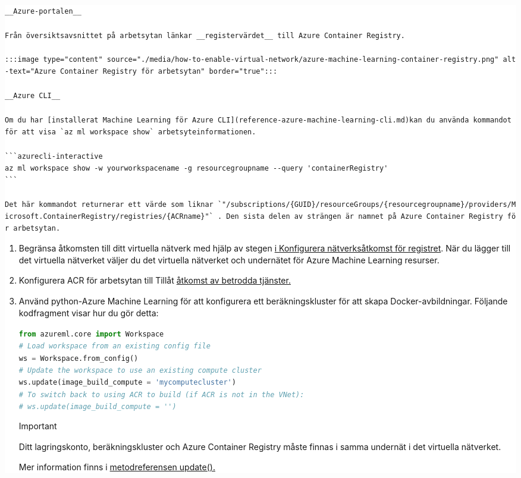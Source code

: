     __Azure-portalen__

    Från översiktsavsnittet på arbetsytan länkar __registervärdet__ till Azure Container Registry.

    :::image type="content" source="./media/how-to-enable-virtual-network/azure-machine-learning-container-registry.png" alt-text="Azure Container Registry för arbetsytan" border="true":::

    __Azure CLI__

    Om du har [installerat Machine Learning för Azure CLI](reference-azure-machine-learning-cli.md)kan du använda kommandot för att visa `az ml workspace show` arbetsyteinformationen.

    ```azurecli-interactive
    az ml workspace show -w yourworkspacename -g resourcegroupname --query 'containerRegistry'
    ```

    Det här kommandot returnerar ett värde som liknar `"/subscriptions/{GUID}/resourceGroups/{resourcegroupname}/providers/Microsoft.ContainerRegistry/registries/{ACRname}"` . Den sista delen av strängen är namnet på Azure Container Registry för arbetsytan.

1. Begränsa åtkomsten till ditt virtuella nätverk med hjälp av stegen [i Konfigurera nätverksåtkomst för registret](../container-registry/container-registry-vnet.md#configure-network-access-for-registry). När du lägger till det virtuella nätverket väljer du det virtuella nätverket och undernätet för Azure Machine Learning resurser.

1. Konfigurera ACR för arbetsytan till Tillåt [åtkomst av betrodda tjänster.](../container-registry/allow-access-trusted-services.md)

1. Använd python-Azure Machine Learning för att konfigurera ett beräkningskluster för att skapa Docker-avbildningar. Följande kodfragment visar hur du gör detta:

    ```python
    from azureml.core import Workspace
    # Load workspace from an existing config file
    ws = Workspace.from_config()
    # Update the workspace to use an existing compute cluster
    ws.update(image_build_compute = 'mycomputecluster')
    # To switch back to using ACR to build (if ACR is not in the VNet):
    # ws.update(image_build_compute = '')
    ```

    > [!IMPORTANT]
    > Ditt lagringskonto, beräkningskluster och Azure Container Registry måste finnas i samma undernät i det virtuella nätverket.
    
    Mer information finns i [metodreferensen update().](/python/api/azureml-core/azureml.core.workspace.workspace#update-friendly-name-none--description-none--tags-none--image-build-compute-none--enable-data-actions-none-)
